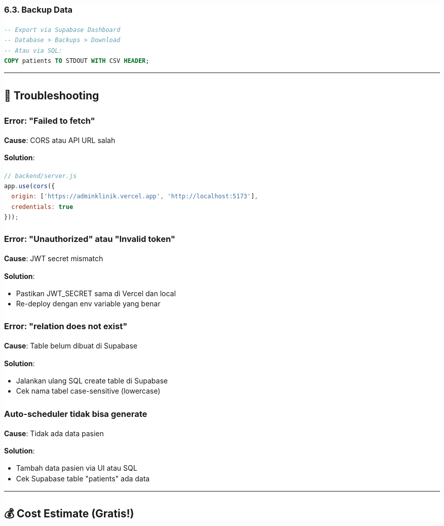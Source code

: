 ### 6.3. Backup Data

```sql
-- Export via Supabase Dashboard
-- Database > Backups > Download
-- Atau via SQL:
COPY patients TO STDOUT WITH CSV HEADER;
```

---

## 🚨 Troubleshooting

### Error: "Failed to fetch"

**Cause**: CORS atau API URL salah

**Solution**:
```javascript
// backend/server.js
app.use(cors({
  origin: ['https://adminklinik.vercel.app', 'http://localhost:5173'],
  credentials: true
}));
```

### Error: "Unauthorized" atau "Invalid token"

**Cause**: JWT secret mismatch

**Solution**:
- Pastikan JWT_SECRET sama di Vercel dan local
- Re-deploy dengan env variable yang benar

### Error: "relation does not exist"

**Cause**: Table belum dibuat di Supabase

**Solution**:
- Jalankan ulang SQL create table di Supabase
- Cek nama tabel case-sensitive (lowercase)

### Auto-scheduler tidak bisa generate

**Cause**: Tidak ada data pasien

**Solution**:
- Tambah data pasien via UI atau SQL
- Cek Supabase table "patients" ada data

---

## 💰 Cost Estimate (Gratis!)
